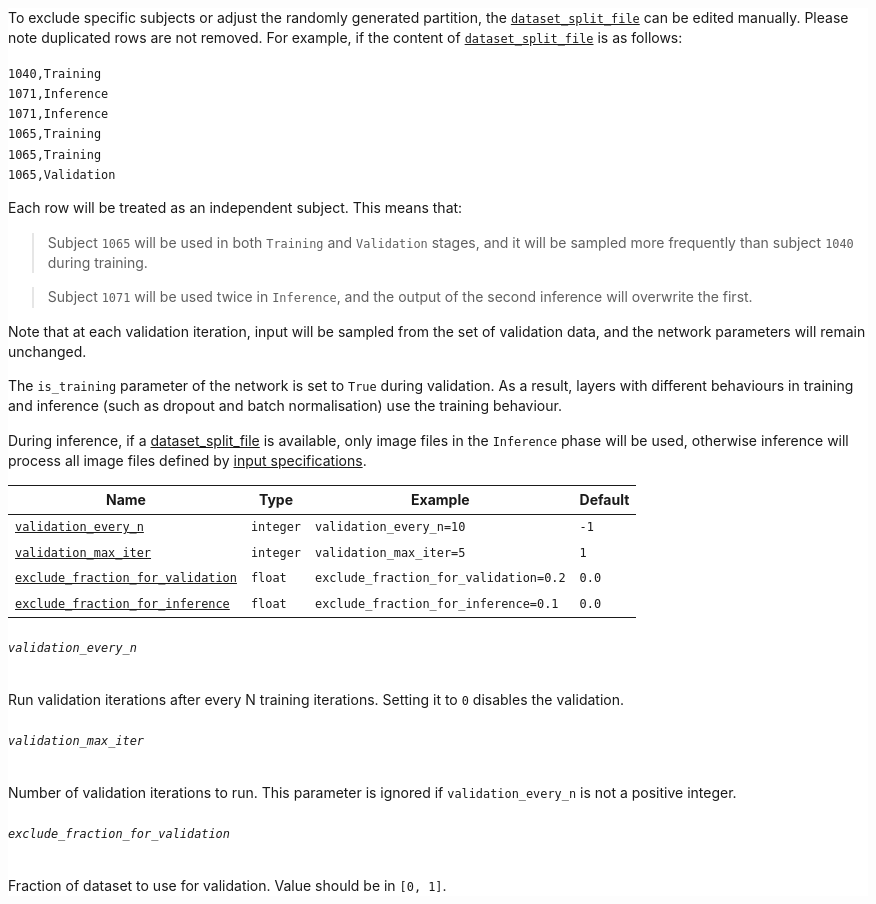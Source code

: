 To exclude specific subjects or adjust the randomly generated partition, the
[`dataset_split_file`](#dataset-split-file) can be edited manually.
Please note duplicated rows are not removed. For example, if the content of
[`dataset_split_file`](#dataset-split-file) is as follows:

```text
1040,Training
1071,Inference
1071,Inference
1065,Training
1065,Training
1065,Validation
```

Each row will be treated as an independent subject. This means that:

> Subject `1065` will be used in both `Training` and `Validation` stages, and it will be sampled more frequently than subject `1040` during training.

> Subject `1071` will be used twice in `Inference`, and the output of the second inference will overwrite the first.

Note that at each validation iteration,
input will be sampled from the set of validation data,
and the network parameters will remain unchanged.

The `is_training` parameter of the network is set to `True` during validation.
As a result, layers with different behaviours in training and inference
(such as dropout and batch normalisation) use the training behaviour.

During inference, if a [dataset_split_file](#dataset-split-file) is available,
only image files in the `Inference` phase will be used,
otherwise inference will process all image files
defined by [input specifications](#input-data-source-section).


 Name | Type | Example | Default
 ---- | ---- | ------- | -------
[`validation_every_n`](#validation-every-n) | `integer` | `validation_every_n=10` | `-1`
[`validation_max_iter`](#validation-max-iter) | `integer` | `validation_max_iter=5` | `1`
[`exclude_fraction_for_validation`](#exclude-fraction-for-validation) | `float` | `exclude_fraction_for_validation=0.2` | `0.0`
[`exclude_fraction_for_inference`](#exclude-fraction-for-inference) | `float` | `exclude_fraction_for_inference=0.1` | `0.0`

###### `validation_every_n`
Run validation iterations after every N training iterations.
Setting it to `0` disables the validation.

###### `validation_max_iter`
Number of validation iterations to run.
This parameter is ignored if `validation_every_n` is not a positive integer.

###### `exclude_fraction_for_validation`
Fraction of dataset to use for validation.
Value should be in `[0, 1]`.


[multimodal]: https://github.com/NifTK/NiftyNet/blob/dev/config/default_multimodal_segmentation.ini
[simpleitk-interpolation]: https://simpleitk-prototype.readthedocs.io/en/latest/user_guide/transforms/plot_interpolation.html
[slicer-docs]: https://www.slicer.org/wiki/Coordinate_systems
[nibabel-docs]: https://nipy.org/nibabel/coordinate_systems.html
[unet]: https://gist.github.com/fepegar/1fb865494cb44ac043c3189ec415d411
[supported-network]: ./niftynet.engine.application_factory.html#niftynet.engine.application_factory.ApplicationNetFactory
[activation]: https://github.com/NifTK/NiftyNet/blob/dev/niftynet/layer/activation.py#L27-L37
[tf-losses]: https://www.tensorflow.org/api_docs/python/tf/GraphKeys#REGULARIZATION_LOSSES
[numpy-pad]: https://docs.scipy.org/doc/numpy/reference/generated/numpy.pad.html
[sampling-demo]: https://github.com/NifTK/NiftyNet/blob/v0.3.0/demos/PROMISE12/promise12_balanced_train_config.ini#L61
[highres3dnet]: https://arxiv.org/pdf/1707.01992.pdf
[nyul]: https://ieeexplore.ieee.org/document/836373
[optimizers]: ./niftynet.engine.application_factory.html#niftynet.engine.application_factory.OptimiserFactory
[app-factory]: https://github.com/NifTK/NiftyNet/blob/dev/niftynet/engine/application_factory.py
[unet-demo]: https://github.com/NifTK/NiftyNet/blob/dev/demos/unet/U-Net_Demo.ipynb